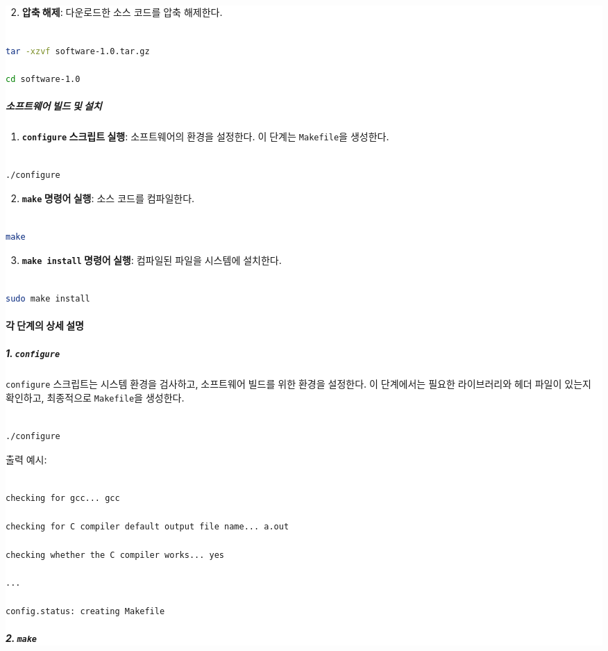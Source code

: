 2. **압축 해제**: 다운로드한 소스 코드를 압축 해제한다.

```sh

tar -xzvf software-1.0.tar.gz

cd software-1.0

```
##### 소프트웨어 빌드 및 설치

1. **`configure` 스크립트 실행**: 소프트웨어의 환경을 설정한다. 이 단계는 `Makefile`을 생성한다.

```sh

./configure

```
2. **`make` 명령어 실행**: 소스 코드를 컴파일한다.

```sh

make

```
3. **`make install` 명령어 실행**: 컴파일된 파일을 시스템에 설치한다.

```sh

sudo make install

```
#### 각 단계의 상세 설명
##### 1. `configure`
`configure` 스크립트는 시스템 환경을 검사하고, 소프트웨어 빌드를 위한 환경을 설정한다. 이 단계에서는 필요한 라이브러리와 헤더 파일이 있는지 확인하고, 최종적으로 `Makefile`을 생성한다.
```sh

./configure

```

출력 예시:
```sh

checking for gcc... gcc

checking for C compiler default output file name... a.out

checking whether the C compiler works... yes

...

config.status: creating Makefile

```
##### 2. `make`
